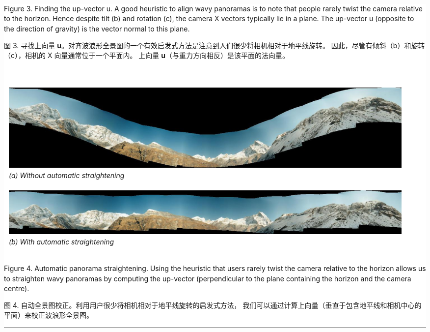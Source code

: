  Figure 3. Finding the up-vector u. A good heuristic to align wavy panoramas is to note that people rarely twist the
  camera relative to the horizon. Hence despite tilt (b) and rotation (c), the camera X vectors typically lie in a plane. The
  up-vector u (opposite to the direction of gravity) is the vector normal to this plane.

  图 3. 寻找上向量 $\mathbf{u}$。对齐波浪形全景图的一个有效启发式方法是注意到人们很少将相机相对于地平线旋转。
  因此，尽管有倾斜（b）和旋转（c），相机的 X 向量通常位于一个平面内。
  上向量 $\mathbf{u}$（与重力方向相反）是该平面的法向量。

  <br/>
  <br/>

  <div style="display: inline-block; margin: 0 10px;">
    <img src="imgs/12.jpg" alt="Image 12" width="800"/>
     <div><em>(a) Without automatic straightening</em></div>
  </div>
 
  <br/>
  <br/>

  <div style="display: inline-block; margin: 0 10px;">
    <img src="imgs/13.jpg" alt="Image 13" width="800"/>
    <div><em>(b) With automatic straightening</em></div>
  </div>

  <br/>
  <br/>


  Figure 4. Automatic panorama straightening. Using the heuristic that users rarely twist the camera relative to the
  horizon allows us to straighten wavy panoramas by computing the up-vector (perpendicular to the plane containing the
  horizon and the camera centre).

  图 4. 自动全景图校正。利用用户很少将相机相对于地平线旋转的启发式方法，
  我们可以通过计算上向量（垂直于包含地平线和相机中心的平面）来校正波浪形全景图。

</div>

---